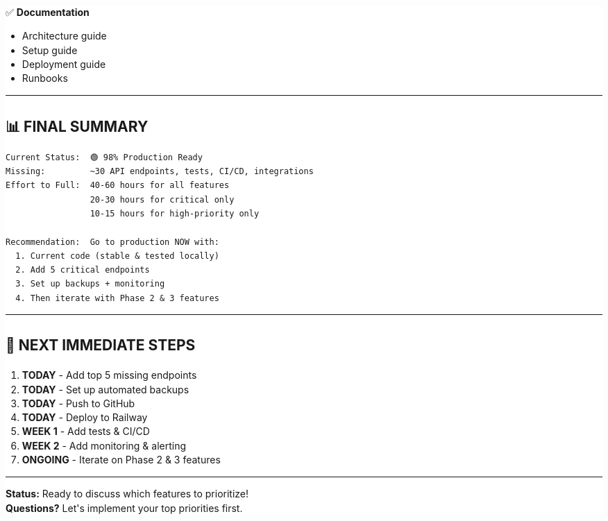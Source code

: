 ✅ **Documentation**
- Architecture guide
- Setup guide
- Deployment guide
- Runbooks

---

## 📊 FINAL SUMMARY

```
Current Status:  🟢 98% Production Ready
Missing:         ~30 API endpoints, tests, CI/CD, integrations
Effort to Full:  40-60 hours for all features
                 20-30 hours for critical only
                 10-15 hours for high-priority only

Recommendation:  Go to production NOW with:
  1. Current code (stable & tested locally)
  2. Add 5 critical endpoints
  3. Set up backups + monitoring
  4. Then iterate with Phase 2 & 3 features
```

---

## 🎯 NEXT IMMEDIATE STEPS

1. **TODAY** - Add top 5 missing endpoints
2. **TODAY** - Set up automated backups
3. **TODAY** - Push to GitHub
4. **TODAY** - Deploy to Railway
5. **WEEK 1** - Add tests & CI/CD
6. **WEEK 2** - Add monitoring & alerting
7. **ONGOING** - Iterate on Phase 2 & 3 features

---

**Status:** Ready to discuss which features to prioritize!  
**Questions?** Let's implement your top priorities first.
